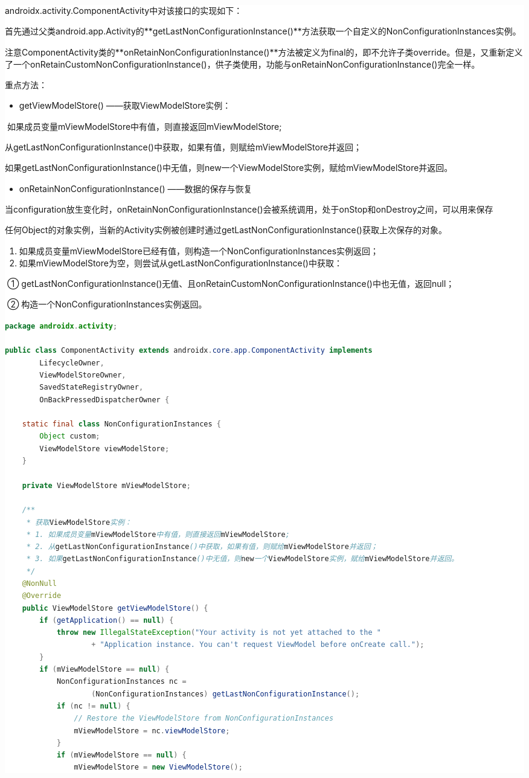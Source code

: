 androidx.activity.ComponentActivity中对该接口的实现如下：

首先通过父类android.app.Activity的**getLastNonConfigurationInstance()**方法获取一个自定义的NonConfigurationInstances实例。

注意ComponentActivity类的**onRetainNonConfigurationInstance()**方法被定义为final的，即不允许子类override。但是，又重新定义了一个onRetainCustomNonConfigurationInstance()，供子类使用，功能与onRetainNonConfigurationInstance()完全一样。

重点方法：

- getViewModelStore() ——获取ViewModelStore实例：

​    如果成员变量mViewModelStore中有值，则直接返回mViewModelStore; 

从getLastNonConfigurationInstance()中获取，如果有值，则赋给mViewModelStore并返回；

如果getLastNonConfigurationInstance()中无值，则new一个ViewModelStore实例，赋给mViewModelStore并返回。

- onRetainNonConfigurationInstance() ——数据的保存与恢复

​    当configuration放生变化时，onRetainNonConfigurationInstance()会被系统调用，处于onStop和onDestroy之间，可以用来保存

任何Object的对象实例，当新的Activity实例被创建时通过getLastNonConfigurationInstance()获取上次保存的对象。

 1. 如果成员变量mViewModelStore已经有值，则构造一个NonConfigurationInstances实例返回；
 2. 如果mViewModelStore为空，则尝试从getLastNonConfigurationInstance()中获取：

​    ①  getLastNonConfigurationInstance()无值、且onRetainCustomNonConfigurationInstance()中也无值，返回null；

​    ②  构造一个NonConfigurationInstances实例返回。


```java
package androidx.activity;

public class ComponentActivity extends androidx.core.app.ComponentActivity implements
        LifecycleOwner,
        ViewModelStoreOwner,
        SavedStateRegistryOwner,
        OnBackPressedDispatcherOwner {
          
    static final class NonConfigurationInstances {
        Object custom;
        ViewModelStore viewModelStore;
    }
    
    private ViewModelStore mViewModelStore;
    
    /**
     * 获取ViewModelStore实例：
     * 1. 如果成员变量mViewModelStore中有值，则直接返回mViewModelStore;
     * 2. 从getLastNonConfigurationInstance()中获取，如果有值，则赋给mViewModelStore并返回；
     * 3. 如果getLastNonConfigurationInstance()中无值，则new一个ViewModelStore实例，赋给mViewModelStore并返回。
     */
    @NonNull
    @Override
    public ViewModelStore getViewModelStore() {
        if (getApplication() == null) {
            throw new IllegalStateException("Your activity is not yet attached to the "
                    + "Application instance. You can't request ViewModel before onCreate call.");
        }
        if (mViewModelStore == null) {
            NonConfigurationInstances nc =
                    (NonConfigurationInstances) getLastNonConfigurationInstance();
            if (nc != null) {
                // Restore the ViewModelStore from NonConfigurationInstances
                mViewModelStore = nc.viewModelStore;
            }
            if (mViewModelStore == null) {
                mViewModelStore = new ViewModelStore();
```
